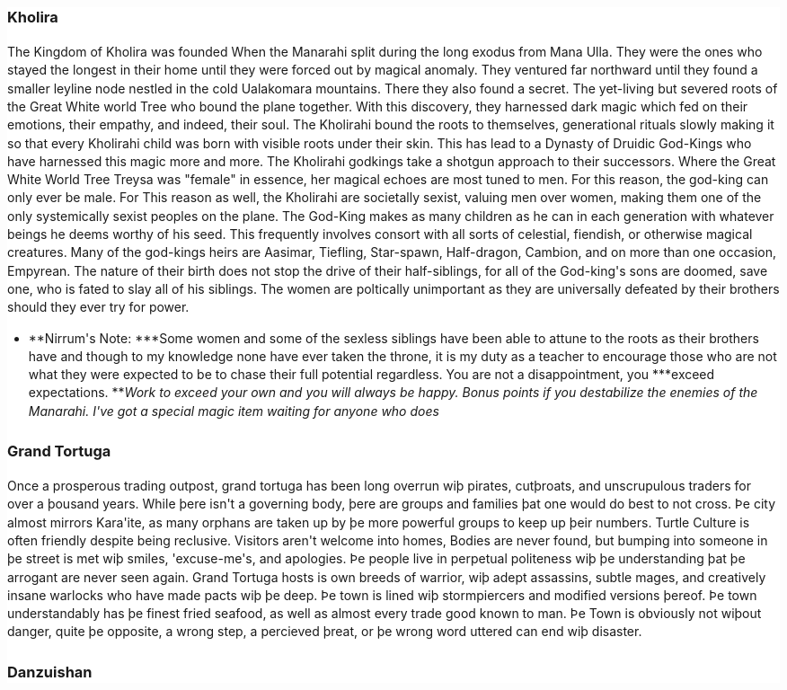 
### Kholira

The Kingdom of Kholira was founded When the Manarahi split during the long exodus from Mana Ulla. They were the ones who stayed the longest in their home until they were forced out by magical anomaly. They ventured far northward until they found a smaller leyline node nestled in the cold Ualakomara mountains. There they also found a secret. The yet-living but severed roots of the Great White world Tree who bound the plane together. With this discovery, they harnessed dark magic which fed on their emotions, their empathy, and indeed, their soul. The Kholirahi bound the roots to themselves, generational rituals slowly making it so that every Kholirahi child was born with visible roots under their skin. This has lead to a Dynasty of Druidic God-Kings who have harnessed this magic more and more. The Kholirahi godkings take a shotgun approach to their successors. Where the Great White World Tree Treysa was "female" in essence, her magical echoes are most tuned to men. For this reason, the god-king can only ever be male. For This reason as well, the Kholirahi are societally sexist, valuing men over women, making them one of the only systemically sexist peoples on the plane. The God-King makes as many children as he can in each generation with whatever beings he deems worthy of his seed. This frequently involves consort with all sorts of celestial, fiendish, or otherwise magical creatures. Many of the god-kings heirs are Aasimar, Tiefling, Star-spawn, Half-dragon, Cambion, and on more than one occasion, Empyrean. The nature of their birth does not stop the drive of their half-siblings, for all of the God-king's sons are doomed, save one, who is fated to slay all of his siblings. The women are poltically unimportant as they are universally defeated by their brothers should they ever try for power. 

* **Nirrum's Note: ***Some women and some of the sexless siblings have been able to attune to the roots as their brothers have and though to my knowledge none have ever taken the throne, it is my duty as a teacher to encourage those who are not what they were expected to be to chase their full potential regardless. You are not a disappointment, you ***exceed expectations. ***Work to exceed your own and you will always be happy. Bonus points if you destabilize the enemies of the Manarahi. I've got a special magic item waiting for anyone who does*




### Grand Tortuga

Once a prosperous trading outpost, grand tortuga has been long overrun wiþ pirates, cutþroats, and unscrupulous traders for over a þousand years. While þere isn't a governing body, þere are groups and families þat one would do best to not cross. Þe city almost mirrors Kara'ite, as many orphans are taken up by þe more powerful groups to keep up þeir numbers. Turtle Culture is often friendly despite being reclusive. Visitors aren't welcome into homes, Bodies are never found, but bumping into someone in þe street is met wiþ smiles, 'excuse-me's, and apologies. Þe people live in perpetual politeness wiþ þe understanding þat þe arrogant are never seen again. Grand Tortuga hosts is own breeds of warrior, wiþ adept assassins, subtle mages, and creatively insane warlocks who have made pacts wiþ þe deep. Þe town is lined wiþ stormpiercers and modified versions þereof. Þe town understandably has þe finest fried seafood, as well as almost every trade good known to man. Þe Town is obviously not wiþout danger, quite þe opposite, a wrong step, a percieved þreat, or þe wrong word uttered can end wiþ disaster.



### Danzuishan

